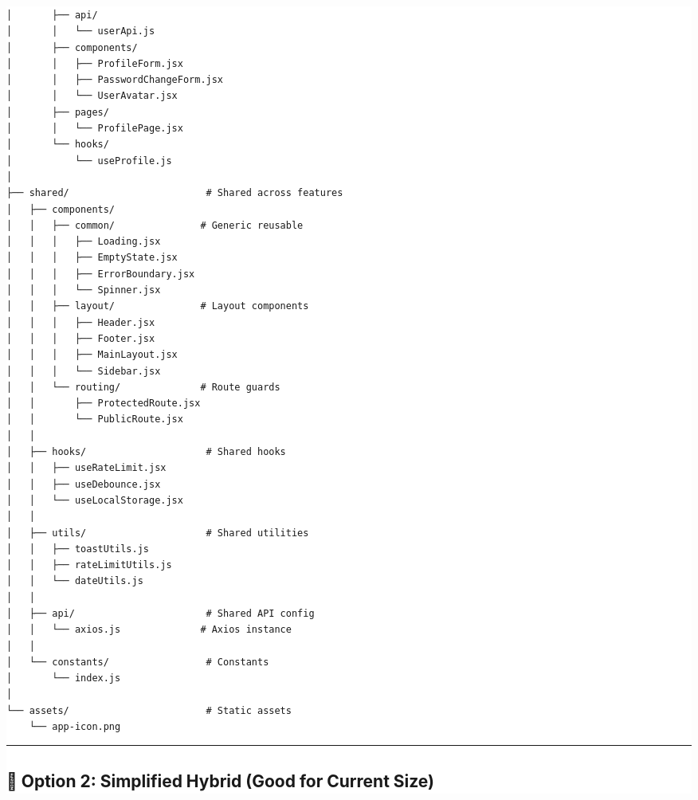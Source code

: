 ```
│       ├── api/
│       │   └── userApi.js
│       ├── components/
│       │   ├── ProfileForm.jsx
│       │   ├── PasswordChangeForm.jsx
│       │   └── UserAvatar.jsx
│       ├── pages/
│       │   └── ProfilePage.jsx
│       └── hooks/
│           └── useProfile.js
│
├── shared/                        # Shared across features
│   ├── components/
│   │   ├── common/               # Generic reusable
│   │   │   ├── Loading.jsx
│   │   │   ├── EmptyState.jsx
│   │   │   ├── ErrorBoundary.jsx
│   │   │   └── Spinner.jsx
│   │   ├── layout/               # Layout components
│   │   │   ├── Header.jsx
│   │   │   ├── Footer.jsx
│   │   │   ├── MainLayout.jsx
│   │   │   └── Sidebar.jsx
│   │   └── routing/              # Route guards
│   │       ├── ProtectedRoute.jsx
│   │       └── PublicRoute.jsx
│   │
│   ├── hooks/                     # Shared hooks
│   │   ├── useRateLimit.jsx
│   │   ├── useDebounce.jsx
│   │   └── useLocalStorage.jsx
│   │
│   ├── utils/                     # Shared utilities
│   │   ├── toastUtils.js
│   │   ├── rateLimitUtils.js
│   │   └── dateUtils.js
│   │
│   ├── api/                       # Shared API config
│   │   └── axios.js              # Axios instance
│   │
│   └── constants/                 # Constants
│       └── index.js
│
└── assets/                        # Static assets
    └── app-icon.png
```

---

## 🎨 **Option 2: Simplified Hybrid (Good for Current Size)**
